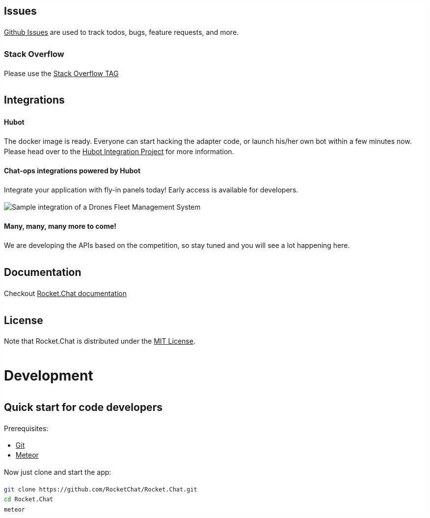 ## Issues

[Github Issues](https://github.com/RocketChat/Rocket.Chat/issues) are used to track todos, bugs, feature requests, and more.

### Stack Overflow

Please use the [Stack Overflow TAG](http://stackoverflow.com/questions/tagged/rocket.chat)

## Integrations

#### Hubot

The docker image is ready.
Everyone can start hacking the adapter code, or launch his/her own bot within a few minutes now.
Please head over to the [Hubot Integration Project](https://github.com/RocketChat/hubot-rocketchat) for more information.


#### Chat-ops integrations powered by Hubot

Integrate your application with fly-in panels today!   Early access is available for developers.

![Sample integration of a Drones Fleet Management System](https://raw.githubusercontent.com/Sing-Li/bbug/master/images/dronechatops.png)

#### Many, many, many more to come!

We are developing the APIs based on the competition, so stay tuned and you will see a lot happening here.

## Documentation

Checkout [Rocket.Chat documentation](https://rocket.chat/docs/)

## License

Note that Rocket.Chat is distributed under the [MIT License](http://opensource.org/licenses/MIT).

# Development

## Quick start for code developers
Prerequisites:

* [Git](http://git-scm.com/book/en/v2/Getting-Started-Installing-Git)
* [Meteor](https://www.meteor.com/install)

Now just clone and start the app:

```sh
git clone https://github.com/RocketChat/Rocket.Chat.git
cd Rocket.Chat
meteor
```
